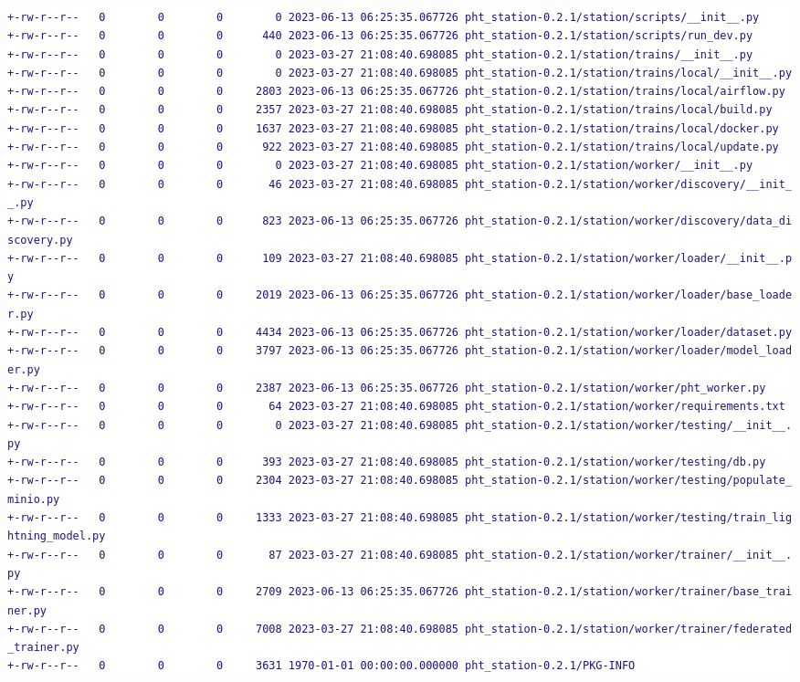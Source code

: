 ```diff
+-rw-r--r--   0        0        0        0 2023-06-13 06:25:35.067726 pht_station-0.2.1/station/scripts/__init__.py
+-rw-r--r--   0        0        0      440 2023-06-13 06:25:35.067726 pht_station-0.2.1/station/scripts/run_dev.py
+-rw-r--r--   0        0        0        0 2023-03-27 21:08:40.698085 pht_station-0.2.1/station/trains/__init__.py
+-rw-r--r--   0        0        0        0 2023-03-27 21:08:40.698085 pht_station-0.2.1/station/trains/local/__init__.py
+-rw-r--r--   0        0        0     2803 2023-06-13 06:25:35.067726 pht_station-0.2.1/station/trains/local/airflow.py
+-rw-r--r--   0        0        0     2357 2023-03-27 21:08:40.698085 pht_station-0.2.1/station/trains/local/build.py
+-rw-r--r--   0        0        0     1637 2023-03-27 21:08:40.698085 pht_station-0.2.1/station/trains/local/docker.py
+-rw-r--r--   0        0        0      922 2023-03-27 21:08:40.698085 pht_station-0.2.1/station/trains/local/update.py
+-rw-r--r--   0        0        0        0 2023-03-27 21:08:40.698085 pht_station-0.2.1/station/worker/__init__.py
+-rw-r--r--   0        0        0       46 2023-03-27 21:08:40.698085 pht_station-0.2.1/station/worker/discovery/__init__.py
+-rw-r--r--   0        0        0      823 2023-06-13 06:25:35.067726 pht_station-0.2.1/station/worker/discovery/data_discovery.py
+-rw-r--r--   0        0        0      109 2023-03-27 21:08:40.698085 pht_station-0.2.1/station/worker/loader/__init__.py
+-rw-r--r--   0        0        0     2019 2023-06-13 06:25:35.067726 pht_station-0.2.1/station/worker/loader/base_loader.py
+-rw-r--r--   0        0        0     4434 2023-06-13 06:25:35.067726 pht_station-0.2.1/station/worker/loader/dataset.py
+-rw-r--r--   0        0        0     3797 2023-06-13 06:25:35.067726 pht_station-0.2.1/station/worker/loader/model_loader.py
+-rw-r--r--   0        0        0     2387 2023-06-13 06:25:35.067726 pht_station-0.2.1/station/worker/pht_worker.py
+-rw-r--r--   0        0        0       64 2023-03-27 21:08:40.698085 pht_station-0.2.1/station/worker/requirements.txt
+-rw-r--r--   0        0        0        0 2023-03-27 21:08:40.698085 pht_station-0.2.1/station/worker/testing/__init__.py
+-rw-r--r--   0        0        0      393 2023-03-27 21:08:40.698085 pht_station-0.2.1/station/worker/testing/db.py
+-rw-r--r--   0        0        0     2304 2023-03-27 21:08:40.698085 pht_station-0.2.1/station/worker/testing/populate_minio.py
+-rw-r--r--   0        0        0     1333 2023-03-27 21:08:40.698085 pht_station-0.2.1/station/worker/testing/train_lightning_model.py
+-rw-r--r--   0        0        0       87 2023-03-27 21:08:40.698085 pht_station-0.2.1/station/worker/trainer/__init__.py
+-rw-r--r--   0        0        0     2709 2023-06-13 06:25:35.067726 pht_station-0.2.1/station/worker/trainer/base_trainer.py
+-rw-r--r--   0        0        0     7008 2023-03-27 21:08:40.698085 pht_station-0.2.1/station/worker/trainer/federated_trainer.py
+-rw-r--r--   0        0        0     3631 1970-01-01 00:00:00.000000 pht_station-0.2.1/PKG-INFO
```
